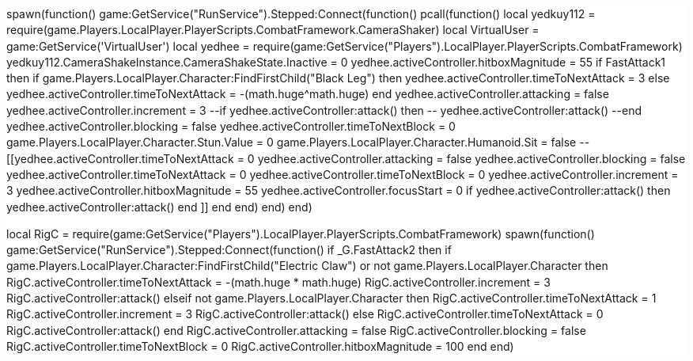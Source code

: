 
spawn(function()
	game:GetService("RunService").Stepped:Connect(function()
		pcall(function()
			local yedkuy112 = require(game.Players.LocalPlayer.PlayerScripts.CombatFramework.CameraShaker)
			local VirtualUser = game:GetService('VirtualUser')
			local yedhee = require(game:GetService("Players").LocalPlayer.PlayerScripts.CombatFramework)
            yedkuy112.CameraShakeInstance.CameraShakeState.Inactive = 0
            yedhee.activeController.hitboxMagnitude = 55
			if FastAttack1 then
                    if game.Players.LocalPlayer.Character:FindFirstChild("Black Leg") then
                        yedhee.activeController.timeToNextAttack = 3
                    else
                        yedhee.activeController.timeToNextAttack = -(math.huge^math.huge)
                    end
                    yedhee.activeController.attacking = false
                    yedhee.activeController.increment = 3
                    --if yedhee.activeController:attack() then
                    --    yedhee.activeController:attack()
                    --end
                    yedhee.activeController.blocking = false
                    yedhee.activeController.timeToNextBlock = 0
                    game.Players.LocalPlayer.Character.Stun.Value = 0
                    game.Players.LocalPlayer.Character.Humanoid.Sit = false
                    --[[yedhee.activeController.timeToNextAttack = 0
                    yedhee.activeController.attacking = false
                    yedhee.activeController.blocking = false
                    yedhee.activeController.timeToNextAttack = 0
                    yedhee.activeController.timeToNextBlock = 0
                    yedhee.activeController.increment = 3
                    yedhee.activeController.hitboxMagnitude = 55
                    yedhee.activeController.focusStart = 0
                    if yedhee.activeController:attack() then
                        yedhee.activeController:attack()
                    end
                    ]]
			end
		end)
	end)
end)

local RigC = require(game:GetService("Players").LocalPlayer.PlayerScripts.CombatFramework)
spawn(function()
game:GetService("RunService").Stepped:Connect(function()
        if _G.FastAttack2 then
            if game.Players.LocalPlayer.Character:FindFirstChild("Electric Claw") or not game.Players.LocalPlayer.Character then
		RigC.activeController.timeToNextAttack = -(math.huge * math.huge)
		RigC.activeController.increment = 3
	        RigC.activeController:attack()
	elseif not game.Players.LocalPlayer.Character then
	        RigC.activeController.timeToNextAttack = 1
	        RigC.activeController.increment = 3
	        RigC.activeController:attack()
	else
		RigC.activeController.timeToNextAttack = 0
		RigC.activeController:attack()
	end
		RigC.activeController.attacking = false
		RigC.activeController.blocking = false
		RigC.activeController.timeToNextBlock = 0
		RigC.activeController.hitboxMagnitude = 100
	   end
    end)
